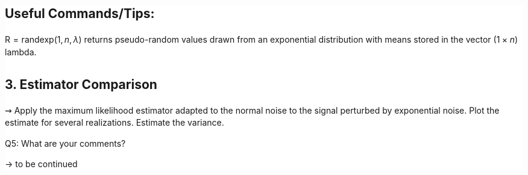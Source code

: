 ## Useful Commands/Tips:

$\mathrm{R} = \mathrm{randexp}(1, n, \lambda)$ returns pseudo-random values drawn from an exponential distribution with means stored in the vector $(1 \times n)$ lambda.

## 3. Estimator Comparison

$\rightsquigarrow$ Apply the maximum likelihood estimator adapted to the normal noise to the signal perturbed by exponential noise. Plot the estimate for several realizations. Estimate the variance.

Q5: What are your comments?

-> to be continued
